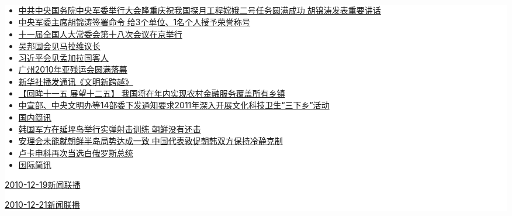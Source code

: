 
* [中共中央国务院中央军委举行大会隆重庆祝我国探月工程嫦娥二号任务圆满成功 胡锦涛发表重要讲话](#中共中央国务院中央军委举行大会隆重庆祝我国探月工程嫦娥二号任务圆满成功-胡锦涛发表重要讲话)
* [中央军委主席胡锦涛签署命令 给3个单位、1名个人授予荣誉称号](#中央军委主席胡锦涛签署命令-给3个单位、1名个人授予荣誉称号)
* [十一届全国人大常委会第十八次会议在京举行](#十一届全国人大常委会第十八次会议在京举行)
* [吴邦国会见马拉维议长](#吴邦国会见马拉维议长)
* [习近平会见孟加拉国客人](#习近平会见孟加拉国客人)
* [广州2010年亚残运会圆满落幕](#广州2010年亚残运会圆满落幕)
* [新华社播发通讯《文明新跨越》](#新华社播发通讯《文明新跨越》)
* [【回眸十一五 展望十二五】 我国将在年内实现农村金融服务覆盖所有乡镇](#【回眸十一五-展望十二五】-我国将在年内实现农村金融服务覆盖所有乡镇)
* [中宣部、中央文明办等14部委下发通知要求2011年深入开展文化科技卫生“三下乡”活动](#中宣部、中央文明办等14部委下发通知要求2011年深入开展文化科技卫生“三下乡”活动)
* [国内简讯](#国内简讯)
* [韩国军方在延坪岛举行实弹射击训练 朝鲜没有还击](#韩国军方在延坪岛举行实弹射击训练-朝鲜没有还击)
* [安理会未能就朝鲜半岛局势达成一致 中国代表敦促朝韩双方保持冷静克制](#安理会未能就朝鲜半岛局势达成一致-中国代表敦促朝韩双方保持冷静克制)
* [卢卡申科再次当选白俄罗斯总统](#卢卡申科再次当选白俄罗斯总统)
* [国际简讯](#国际简讯)






[2010-12-19新闻联播](/xinwenlianbo/20101219)


[2010-12-21新闻联播](/xinwenlianbo/20101221)




